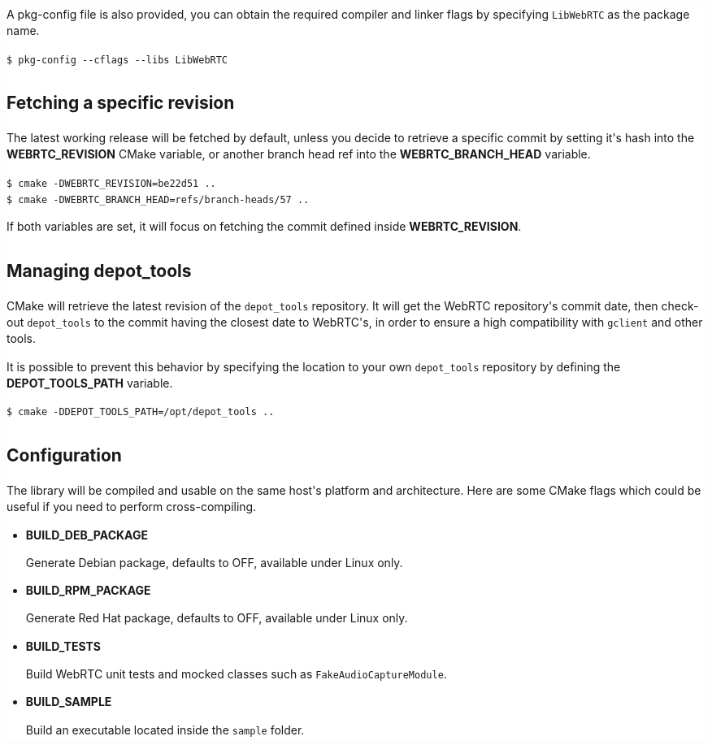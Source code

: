 A pkg-config file is also provided, you can obtain the required compiler and
linker flags by specifying `LibWebRTC` as the package name.

```
$ pkg-config --cflags --libs LibWebRTC
```

## Fetching a specific revision

The latest working release will be fetched by default, unless you decide to
retrieve a specific commit by setting it's hash into the **WEBRTC_REVISION**
CMake variable, or another branch head ref into the **WEBRTC_BRANCH_HEAD**
variable.

```
$ cmake -DWEBRTC_REVISION=be22d51 ..
$ cmake -DWEBRTC_BRANCH_HEAD=refs/branch-heads/57 ..
```

If both variables are set, it will focus on fetching the commit defined inside
**WEBRTC_REVISION**.

## Managing depot_tools

CMake will retrieve the latest revision of the `depot_tools` repository. It will
get the WebRTC repository's commit date, then check-out `depot_tools` to the
commit having the closest date to WebRTC's, in order to ensure a high
compatibility with `gclient` and other tools.

It is possible to prevent this behavior by specifying the location to your own
`depot_tools` repository by defining the **DEPOT_TOOLS_PATH** variable.

```
$ cmake -DDEPOT_TOOLS_PATH=/opt/depot_tools ..
```

## Configuration

The library will be compiled and usable on the same host's platform and
architecture. Here are some CMake flags which could be useful if you need to
perform cross-compiling.

- **BUILD_DEB_PACKAGE**

    Generate Debian package, defaults to OFF, available under Linux only.

- **BUILD_RPM_PACKAGE**

    Generate Red Hat package, defaults to OFF, available under Linux only.

- **BUILD_TESTS**

    Build WebRTC unit tests and mocked classes such as `FakeAudioCaptureModule`.

- **BUILD_SAMPLE**

    Build an executable located inside the `sample` folder.

